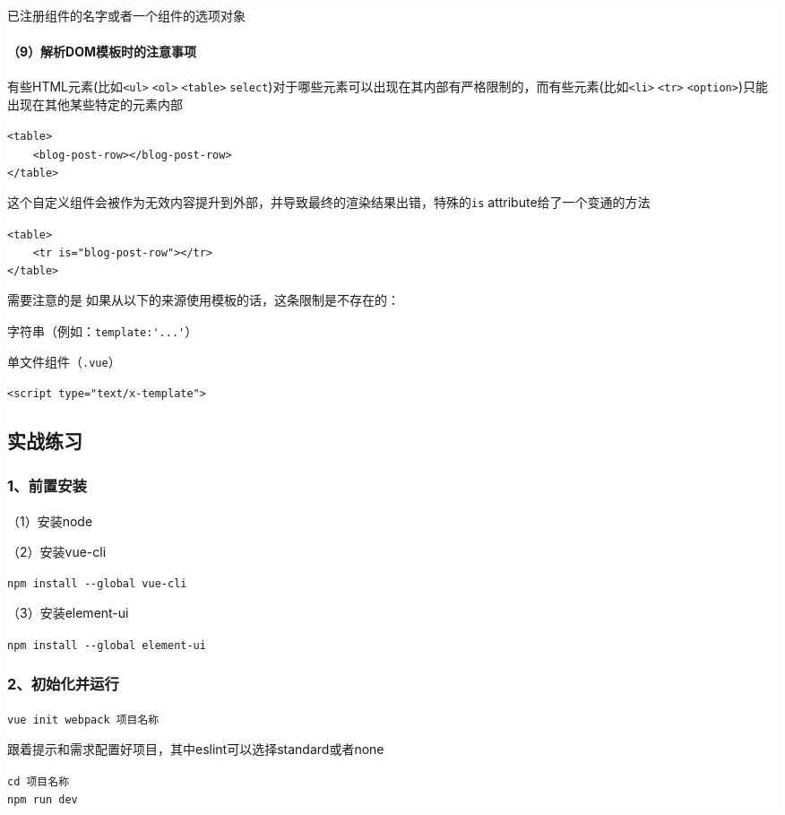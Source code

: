 已注册组件的名字或者一个组件的选项对象

#### （9）解析DOM模板时的注意事项

有些HTML元素(比如`<ul>` `<ol>` `<table>` `select`)对于哪些元素可以出现在其内部有严格限制的，而有些元素(比如`<li>` `<tr>` `<option>`)只能出现在其他某些特定的元素内部

```
<table>
	<blog-post-row></blog-post-row>
</table>
```

这个自定义组件会被作为无效内容提升到外部，并导致最终的渲染结果出错，特殊的`is` attribute给了一个变通的方法

```
<table>
	<tr is="blog-post-row"></tr>
</table>
```

需要注意的是  如果从以下的来源使用模板的话，这条限制是不存在的：

字符串（例如：`template:'...'`）

单文件组件（`.vue`）

`<script type="text/x-template">`



## 实战练习

### 1、前置安装

（1）安装node

（2）安装vue-cli

```
npm install --global vue-cli
```

（3）安装element-ui

```
npm install --global element-ui
```

### 2、初始化并运行

```
vue init webpack 项目名称
```

跟着提示和需求配置好项目，其中eslint可以选择standard或者none

```
cd 项目名称
npm run dev
```
